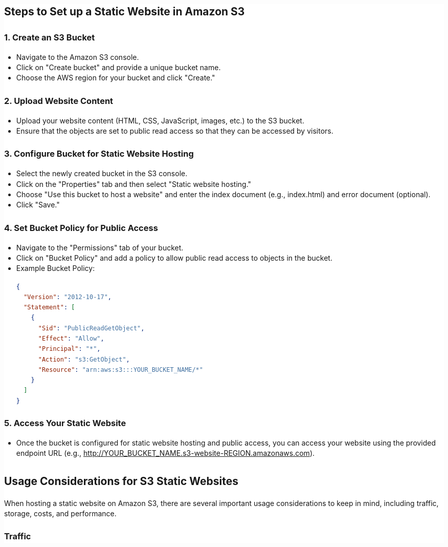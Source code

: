 ## Steps to Set up a Static Website in Amazon S3

### 1. Create an S3 Bucket
- Navigate to the Amazon S3 console.
- Click on "Create bucket" and provide a unique bucket name.
- Choose the AWS region for your bucket and click "Create."

### 2. Upload Website Content
- Upload your website content (HTML, CSS, JavaScript, images, etc.) to the S3 bucket.
- Ensure that the objects are set to public read access so that they can be accessed by visitors.

### 3. Configure Bucket for Static Website Hosting
- Select the newly created bucket in the S3 console.
- Click on the "Properties" tab and then select "Static website hosting."
- Choose "Use this bucket to host a website" and enter the index document (e.g., index.html) and error document (optional).
- Click "Save."

### 4. Set Bucket Policy for Public Access
- Navigate to the "Permissions" tab of your bucket.
- Click on "Bucket Policy" and add a policy to allow public read access to objects in the bucket.
- Example Bucket Policy:
  ```json
  {
    "Version": "2012-10-17",
    "Statement": [
      {
        "Sid": "PublicReadGetObject",
        "Effect": "Allow",
        "Principal": "*",
        "Action": "s3:GetObject",
        "Resource": "arn:aws:s3:::YOUR_BUCKET_NAME/*"
      }
    ]
  }
  ```

### 5. Access Your Static Website
- Once the bucket is configured for static website hosting and public access, you can access your website using the provided endpoint URL (e.g., http://YOUR_BUCKET_NAME.s3-website-REGION.amazonaws.com).

## Usage Considerations for S3 Static Websites

When hosting a static website on Amazon S3, there are several important usage considerations to keep in mind, including traffic, storage, costs, and performance.

### Traffic
